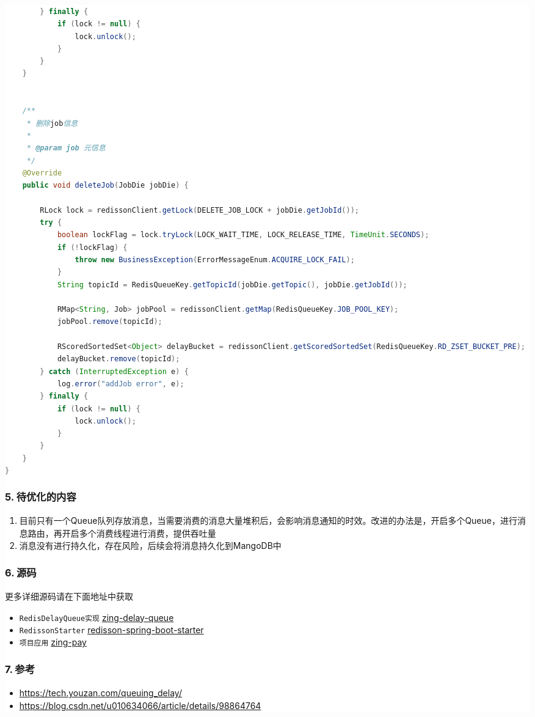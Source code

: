 ```java
        } finally {
            if (lock != null) {
                lock.unlock();
            }
        }
    }


    /**
     * 删除job信息
     *
     * @param job 元信息
     */
    @Override
    public void deleteJob(JobDie jobDie) {

        RLock lock = redissonClient.getLock(DELETE_JOB_LOCK + jobDie.getJobId());
        try {
            boolean lockFlag = lock.tryLock(LOCK_WAIT_TIME, LOCK_RELEASE_TIME, TimeUnit.SECONDS);
            if (!lockFlag) {
                throw new BusinessException(ErrorMessageEnum.ACQUIRE_LOCK_FAIL);
            }
            String topicId = RedisQueueKey.getTopicId(jobDie.getTopic(), jobDie.getJobId());

            RMap<String, Job> jobPool = redissonClient.getMap(RedisQueueKey.JOB_POOL_KEY);
            jobPool.remove(topicId);

            RScoredSortedSet<Object> delayBucket = redissonClient.getScoredSortedSet(RedisQueueKey.RD_ZSET_BUCKET_PRE);
            delayBucket.remove(topicId);
        } catch (InterruptedException e) {
            log.error("addJob error", e);
        } finally {
            if (lock != null) {
                lock.unlock();
            }
        }
    }
}
```

### 5. 待优化的内容

1. 目前只有一个Queue队列存放消息，当需要消费的消息大量堆积后，会影响消息通知的时效。改进的办法是，开启多个Queue，进行消息路由，再开启多个消费线程进行消费，提供吞吐量
2. 消息没有进行持久化，存在风险，后续会将消息持久化到MangoDB中

### 6. 源码

更多详细源码请在下面地址中获取

- `RedisDelayQueue实现` [zing-delay-queue](https://gitee.com/whyCodeData/zing-project/tree/master/zing-delay-queue)
- `RedissonStarter` [redisson-spring-boot-starter](https://gitee.com/whyCodeData/zing-project/tree/master/zing-starter/redisson-spring-boot-starter)
- `项目应用` [zing-pay](https://gitee.com/whyCodeData/zing-pay)

### 7. 参考

- https://tech.youzan.com/queuing_delay/
- https://blog.csdn.net/u010634066/article/details/98864764